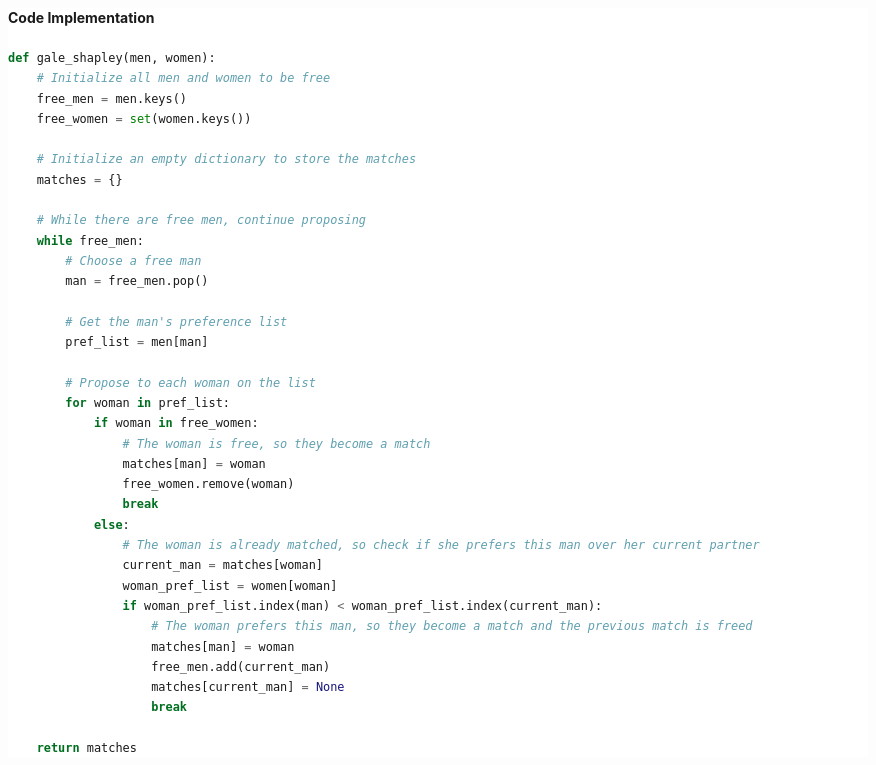 #### Code Implementation

```python
def gale_shapley(men, women):
    # Initialize all men and women to be free
    free_men = men.keys()
    free_women = set(women.keys())
    
    # Initialize an empty dictionary to store the matches
    matches = {}
    
    # While there are free men, continue proposing
    while free_men:
        # Choose a free man
        man = free_men.pop()
        
        # Get the man's preference list
        pref_list = men[man]
        
        # Propose to each woman on the list
        for woman in pref_list:
            if woman in free_women:
                # The woman is free, so they become a match
                matches[man] = woman
                free_women.remove(woman)
                break
            else:
                # The woman is already matched, so check if she prefers this man over her current partner
                current_man = matches[woman]
                woman_pref_list = women[woman]
                if woman_pref_list.index(man) < woman_pref_list.index(current_man):
                    # The woman prefers this man, so they become a match and the previous match is freed
                    matches[man] = woman
                    free_men.add(current_man)
                    matches[current_man] = None
                    break
    
    return matches

```